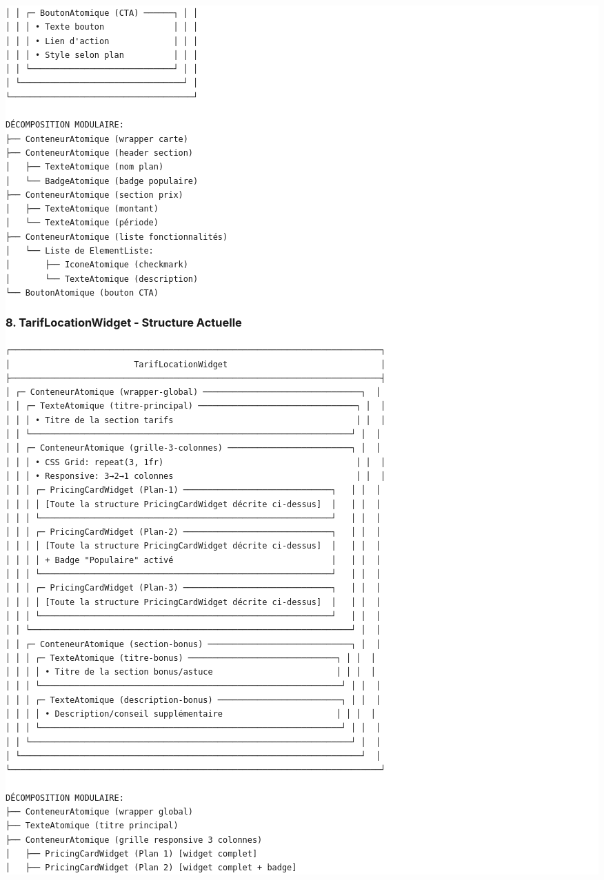 ```
│ │ ┌─ BoutonAtomique (CTA) ──────┐ │ │
│ │ │ • Texte bouton              │ │ │
│ │ │ • Lien d'action             │ │ │
│ │ │ • Style selon plan          │ │ │
│ │ └─────────────────────────────┘ │ │
│ └─────────────────────────────────┘ │
└─────────────────────────────────────┘

DÉCOMPOSITION MODULAIRE:
├── ConteneurAtomique (wrapper carte)
├── ConteneurAtomique (header section)
│   ├── TexteAtomique (nom plan)
│   └── BadgeAtomique (badge populaire)
├── ConteneurAtomique (section prix)
│   ├── TexteAtomique (montant)
│   └── TexteAtomique (période)
├── ConteneurAtomique (liste fonctionnalités)
│   └── Liste de ElementListe:
│       ├── IconeAtomique (checkmark)
│       └── TexteAtomique (description)
└── BoutonAtomique (bouton CTA)
```

### 8. TarifLocationWidget - Structure Actuelle
```
┌───────────────────────────────────────────────────────────────────────────┐
│                         TarifLocationWidget                               │
├───────────────────────────────────────────────────────────────────────────┤
│ ┌─ ConteneurAtomique (wrapper-global) ────────────────────────────────┐  │
│ │ ┌─ TexteAtomique (titre-principal) ────────────────────────────────┐ │  │
│ │ │ • Titre de la section tarifs                                     │ │  │
│ │ └─────────────────────────────────────────────────────────────────┘ │  │
│ │ ┌─ ConteneurAtomique (grille-3-colonnes) ─────────────────────────┐ │  │
│ │ │ • CSS Grid: repeat(3, 1fr)                                       │ │  │
│ │ │ • Responsive: 3→2→1 colonnes                                     │ │  │
│ │ │ ┌─ PricingCardWidget (Plan-1) ──────────────────────────────┐   │ │  │
│ │ │ │ [Toute la structure PricingCardWidget décrite ci-dessus]  │   │ │  │
│ │ │ └───────────────────────────────────────────────────────────┘   │ │  │
│ │ │ ┌─ PricingCardWidget (Plan-2) ──────────────────────────────┐   │ │  │
│ │ │ │ [Toute la structure PricingCardWidget décrite ci-dessus]  │   │ │  │
│ │ │ │ + Badge "Populaire" activé                                │   │ │  │
│ │ │ └───────────────────────────────────────────────────────────┘   │ │  │
│ │ │ ┌─ PricingCardWidget (Plan-3) ──────────────────────────────┐   │ │  │
│ │ │ │ [Toute la structure PricingCardWidget décrite ci-dessus]  │   │ │  │
│ │ │ └───────────────────────────────────────────────────────────┘   │ │  │
│ │ └─────────────────────────────────────────────────────────────────┘ │  │
│ │ ┌─ ConteneurAtomique (section-bonus) ─────────────────────────────┐ │  │
│ │ │ ┌─ TexteAtomique (titre-bonus) ──────────────────────────────┐ │ │  │
│ │ │ │ • Titre de la section bonus/astuce                         │ │ │  │
│ │ │ └─────────────────────────────────────────────────────────────┘ │ │  │
│ │ │ ┌─ TexteAtomique (description-bonus) ─────────────────────────┐ │ │  │
│ │ │ │ • Description/conseil supplémentaire                       │ │ │  │
│ │ │ └─────────────────────────────────────────────────────────────┘ │ │  │
│ │ └─────────────────────────────────────────────────────────────────┘ │  │
│ └─────────────────────────────────────────────────────────────────────┘  │
└───────────────────────────────────────────────────────────────────────────┘

DÉCOMPOSITION MODULAIRE:
├── ConteneurAtomique (wrapper global)
├── TexteAtomique (titre principal)
├── ConteneurAtomique (grille responsive 3 colonnes)
│   ├── PricingCardWidget (Plan 1) [widget complet]
│   ├── PricingCardWidget (Plan 2) [widget complet + badge]
```